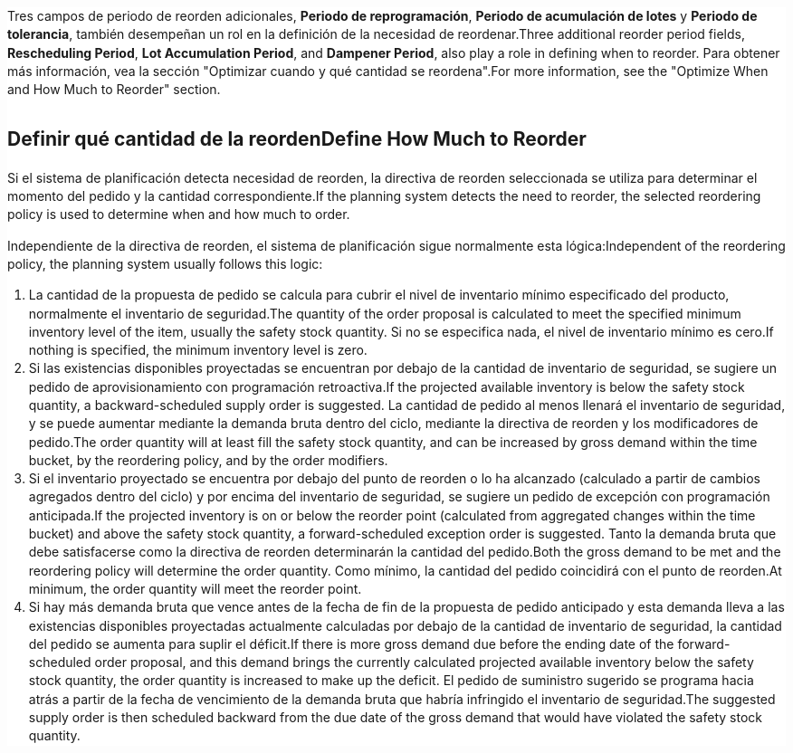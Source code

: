 <span data-ttu-id="02290-148">Tres campos de periodo de reorden adicionales, **Periodo de reprogramación**, **Periodo de acumulación de lotes** y **Periodo de tolerancia**, también desempeñan un rol en la definición de la necesidad de reordenar.</span><span class="sxs-lookup"><span data-stu-id="02290-148">Three additional reorder period fields, **Rescheduling Period**, **Lot Accumulation Period**, and **Dampener Period**, also play a role in defining when to reorder.</span></span> <span data-ttu-id="02290-149">Para obtener más información, vea la sección "Optimizar cuando y qué cantidad se reordena".</span><span class="sxs-lookup"><span data-stu-id="02290-149">For more information, see the "Optimize When and How Much to Reorder" section.</span></span>  

## <a name="define-how-much-to-reorder"></a><span data-ttu-id="02290-150">Definir qué cantidad de la reorden</span><span class="sxs-lookup"><span data-stu-id="02290-150">Define How Much to Reorder</span></span>  
<span data-ttu-id="02290-151">Si el sistema de planificación detecta necesidad de reorden, la directiva de reorden seleccionada se utiliza para determinar el momento del pedido y la cantidad correspondiente.</span><span class="sxs-lookup"><span data-stu-id="02290-151">If the planning system detects the need to reorder, the selected reordering policy is used to determine when and how much to order.</span></span>  

<span data-ttu-id="02290-152">Independiente de la directiva de reorden, el sistema de planificación sigue normalmente esta lógica:</span><span class="sxs-lookup"><span data-stu-id="02290-152">Independent of the reordering policy, the planning system usually follows this logic:</span></span>  

1. <span data-ttu-id="02290-153">La cantidad de la propuesta de pedido se calcula para cubrir el nivel de inventario mínimo especificado del producto, normalmente el inventario de seguridad.</span><span class="sxs-lookup"><span data-stu-id="02290-153">The quantity of the order proposal is calculated to meet the specified minimum inventory level of the item, usually the safety stock quantity.</span></span> <span data-ttu-id="02290-154">Si no se especifica nada, el nivel de inventario mínimo es cero.</span><span class="sxs-lookup"><span data-stu-id="02290-154">If nothing is specified, the minimum inventory level is zero.</span></span>  
2. <span data-ttu-id="02290-155">Si las existencias disponibles proyectadas se encuentran por debajo de la cantidad de inventario de seguridad, se sugiere un pedido de aprovisionamiento con programación retroactiva.</span><span class="sxs-lookup"><span data-stu-id="02290-155">If the projected available inventory is below the safety stock quantity, a backward-scheduled supply order is suggested.</span></span> <span data-ttu-id="02290-156">La cantidad de pedido al menos llenará el inventario de seguridad, y se puede aumentar mediante la demanda bruta dentro del ciclo, mediante la directiva de reorden y los modificadores de pedido.</span><span class="sxs-lookup"><span data-stu-id="02290-156">The order quantity will at least fill the safety stock quantity, and can be increased by gross demand within the time bucket, by the reordering policy, and by the order modifiers.</span></span>  
3. <span data-ttu-id="02290-157">Si el inventario proyectado se encuentra por debajo del punto de reorden o lo ha alcanzado (calculado a partir de cambios agregados dentro del ciclo) y por encima del inventario de seguridad, se sugiere un pedido de excepción con programación anticipada.</span><span class="sxs-lookup"><span data-stu-id="02290-157">If the projected inventory is on or below the reorder point (calculated from aggregated changes within the time bucket) and above the safety stock quantity, a forward-scheduled exception order is suggested.</span></span> <span data-ttu-id="02290-158">Tanto la demanda bruta que debe satisfacerse como la directiva de reorden determinarán la cantidad del pedido.</span><span class="sxs-lookup"><span data-stu-id="02290-158">Both the gross demand to be met and the reordering policy will determine the order quantity.</span></span> <span data-ttu-id="02290-159">Como mínimo, la cantidad del pedido coincidirá con el punto de reorden.</span><span class="sxs-lookup"><span data-stu-id="02290-159">At minimum, the order quantity will meet the reorder point.</span></span>  
4. <span data-ttu-id="02290-160">Si hay más demanda bruta que vence antes de la fecha de fin de la propuesta de pedido anticipado y esta demanda lleva a las existencias disponibles proyectadas actualmente calculadas por debajo de la cantidad de inventario de seguridad, la cantidad del pedido se aumenta para suplir el déficit.</span><span class="sxs-lookup"><span data-stu-id="02290-160">If there is more gross demand due before the ending date of the forward-scheduled order proposal, and this demand brings the currently calculated projected available inventory below the safety stock quantity, the order quantity is increased to make up the deficit.</span></span> <span data-ttu-id="02290-161">El pedido de suministro sugerido se programa hacia atrás a partir de la fecha de vencimiento de la demanda bruta que habría infringido el inventario de seguridad.</span><span class="sxs-lookup"><span data-stu-id="02290-161">The suggested supply order is then scheduled backward from the due date of the gross demand that would have violated the safety stock quantity.</span></span>  